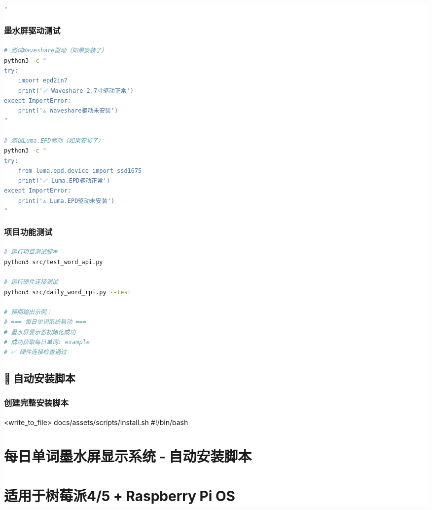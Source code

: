 ```bash
"
```

### 墨水屏驱动测试

```bash
# 测试Waveshare驱动（如果安装了）
python3 -c "
try:
    import epd2in7
    print('✅ Waveshare 2.7寸驱动正常')
except ImportError:
    print('⚠️ Waveshare驱动未安装')
"

# 测试Luma.EPD驱动（如果安装了）
python3 -c "
try:
    from luma.epd.device import ssd1675
    print('✅ Luma.EPD驱动正常')
except ImportError:
    print('⚠️ Luma.EPD驱动未安装')
"
```

### 项目功能测试

```bash
# 运行项目测试脚本
python3 src/test_word_api.py

# 运行硬件连接测试
python3 src/daily_word_rpi.py --test

# 预期输出示例：
# === 每日单词系统启动 ===
# 墨水屏显示器初始化成功
# 成功获取每日单词: example
# ✅ 硬件连接检查通过
```

## 🔄 自动安装脚本

### 创建完整安装脚本

<write_to_file>
<path>docs/assets/scripts/install.sh</path>
<content>#!/bin/bash

# 每日单词墨水屏显示系统 - 自动安装脚本
# 适用于树莓派4/5 + Raspberry Pi OS
